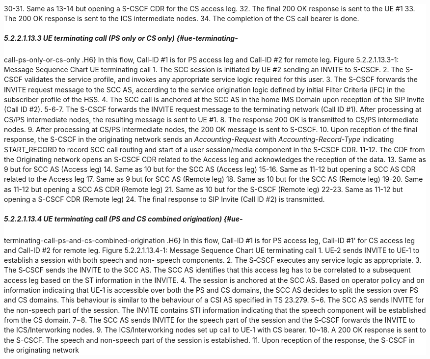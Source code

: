 30-31. Same as 13-14 but opening a S-CSCF CDR for the CS access leg.
32\. The final 200 OK response is sent to the UE #1
33\. The 200 OK response is sent to the ICS intermediate nodes.
34\. The completion of the CS call bearer is done.
##### 5.2.2.1.13.3 UE terminating call (PS only or CS only) {#ue-terminating-
call-ps-only-or-cs-only .H6}
In this flow, Call-ID #1 is for PS access leg and Call-ID #2 for remote leg.
Figure 5.2.2.1.13.3-1: Message Sequence Chart UE terminating call
1\. The SCC session is initiated by UE #2 sending an INVITE to S-CSCF.
2\. The S-CSCF validates the service profile, and invokes any appropriate
service logic required for this user.
3\. The S-CSCF forwards the INVITE request message to the SCC AS, according to
the service origination logic defined by initial Filter Criteria (iFC) in the
subscriber profile of the HSS.
4\. The SCC call is anchored at the SCC AS in the home IMS Domain upon
reception of the SIP Invite (Call ID #2).
5-6-7. The S-CSCF forwards the INVITE request message to the terminating
network (Call ID #1). After processing at CS/PS intermediate nodes, the
resulting message is sent to UE #1.
8\. The response 200 OK is transmitted to CS/PS intermediate nodes.
9\. After processing at CS/PS intermediate nodes, the 200 OK message is sent
to S-CSCF.
10\. Upon reception of the final response, the S-CSCF in the originating
network sends an _Accounting-Request_ with _Accounting-Record-Type_ indicating
START_RECORD to record SCC call routing and start of a user session/media
component in the S-CSCF CDR.
11-12. The CDF from the Originating network opens an S-CSCF CDR related to the
Access leg and acknowledges the reception of the data.
13\. Same as 9 but for SCC AS (Access leg)
14\. Same as 10 but for the SCC AS (Access leg)
15-16. Same as 11-12 but opening a SCC AS CDR related to the Access leg
17\. Same as 9 but for SCC AS (Remote leg)
18\. Same as 10 but for the SCC AS (Remote leg)
19-20. Same as 11-12 but opening a SCC AS CDR (Remote leg)
21\. Same as 10 but for the S-CSCF (Remote leg)
22-23. Same as 11-12 but opening a S-CSCF CDR (Remote leg)
24\. The final response to SIP Invite (Call ID #2) is transmitted.
##### 5.2.2.1.13.4 UE terminating call (PS and CS combined origination) {#ue-
terminating-call-ps-and-cs-combined-origination .H6}
In this flow, Call-ID #1 is for PS access leg, Call-ID #1\' for CS access leg
and Call-ID #2 for remote leg.
Figure 5.2.2.1.13.4-1: Message Sequence Chart UE terminating call
1\. UE‑2 sends INVITE to UE‑1 to establish a session with both speech and non-
speech components.
2\. The S‑CSCF executes any service logic as appropriate.
3\. The S‑CSCF sends the INVITE to the SCC AS. The SCC AS identifies that this
access leg has to be correlated to a subsequent access leg based on the ST
information in the INVITE.
4\. The session is anchored at the SCC AS. Based on operator policy and on
information indicating that UE‑1 is accessible over both the PS and CS
domains, the SCC AS decides to split the session over PS and CS domains. This
behaviour is similar to the behaviour of a CSI AS specified in TS 23.279.
5\~6. The SCC AS sends INVITE for the non-speech part of the session. The
INVITE contains STI information indicating that the speech component will be
established from the CS domain.
7\~8. The SCC AS sends INVITE for the speech part of the session and the
S‑CSCF forwards the INVITE to the ICS/Interworking nodes.
9\. The ICS/Interworking nodes set up call to UE‑1 with CS bearer.
10\~18. A 200 OK response is sent to the S-CSCF. The speech and non-speech
part of the session is established.
11\. Upon reception of the response, the S-CSCF in the originating network